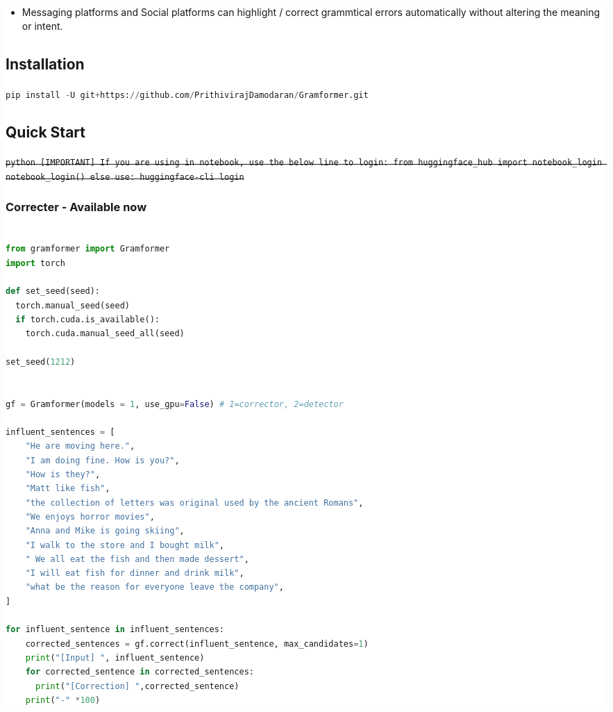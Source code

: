 - Messaging platforms and Social platforms can highlight / correct grammtical errors automatically without altering the meaning or intent.

## Installation
```python
pip install -U git+https://github.com/PrithivirajDamodaran/Gramformer.git
```
## Quick Start

~~```python
[IMPORTANT]
If you are using in notebook, use the below line to login:
       from huggingface_hub import notebook_login
       notebook_login()
else use:
       huggingface-cli login```~~

### Correcter - Available now
```python

from gramformer import Gramformer
import torch

def set_seed(seed):
  torch.manual_seed(seed)
  if torch.cuda.is_available():
    torch.cuda.manual_seed_all(seed)

set_seed(1212)


gf = Gramformer(models = 1, use_gpu=False) # 1=corrector, 2=detector

influent_sentences = [
    "He are moving here.",
    "I am doing fine. How is you?",
    "How is they?",
    "Matt like fish",
    "the collection of letters was original used by the ancient Romans",
    "We enjoys horror movies",
    "Anna and Mike is going skiing",
    "I walk to the store and I bought milk",
    " We all eat the fish and then made dessert",
    "I will eat fish for dinner and drink milk",
    "what be the reason for everyone leave the company",
]   

for influent_sentence in influent_sentences:
    corrected_sentences = gf.correct(influent_sentence, max_candidates=1)
    print("[Input] ", influent_sentence)
    for corrected_sentence in corrected_sentences:
      print("[Correction] ",corrected_sentence)
    print("-" *100)
```
